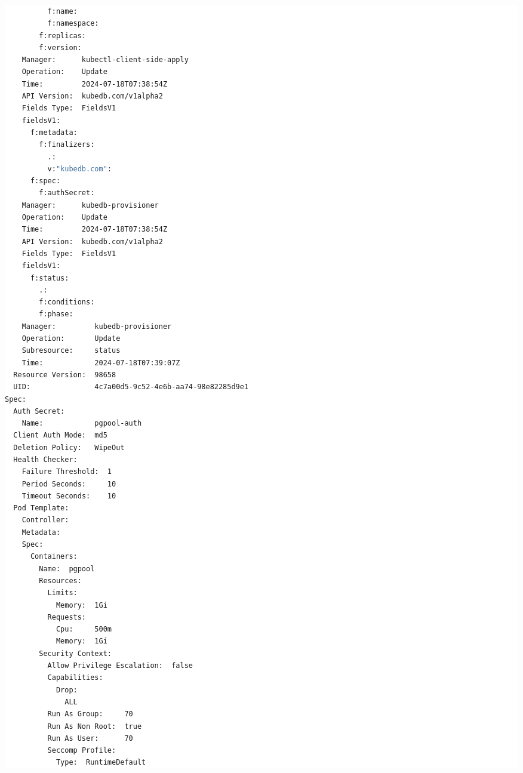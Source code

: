 ```bash
          f:name:
          f:namespace:
        f:replicas:
        f:version:
    Manager:      kubectl-client-side-apply
    Operation:    Update
    Time:         2024-07-18T07:38:54Z
    API Version:  kubedb.com/v1alpha2
    Fields Type:  FieldsV1
    fieldsV1:
      f:metadata:
        f:finalizers:
          .:
          v:"kubedb.com":
      f:spec:
        f:authSecret:
    Manager:      kubedb-provisioner
    Operation:    Update
    Time:         2024-07-18T07:38:54Z
    API Version:  kubedb.com/v1alpha2
    Fields Type:  FieldsV1
    fieldsV1:
      f:status:
        .:
        f:conditions:
        f:phase:
    Manager:         kubedb-provisioner
    Operation:       Update
    Subresource:     status
    Time:            2024-07-18T07:39:07Z
  Resource Version:  98658
  UID:               4c7a00d5-9c52-4e6b-aa74-98e82285d9e1
Spec:
  Auth Secret:
    Name:            pgpool-auth
  Client Auth Mode:  md5
  Deletion Policy:   WipeOut
  Health Checker:
    Failure Threshold:  1
    Period Seconds:     10
    Timeout Seconds:    10
  Pod Template:
    Controller:
    Metadata:
    Spec:
      Containers:
        Name:  pgpool
        Resources:
          Limits:
            Memory:  1Gi
          Requests:
            Cpu:     500m
            Memory:  1Gi
        Security Context:
          Allow Privilege Escalation:  false
          Capabilities:
            Drop:
              ALL
          Run As Group:     70
          Run As Non Root:  true
          Run As User:      70
          Seccomp Profile:
            Type:  RuntimeDefault
```